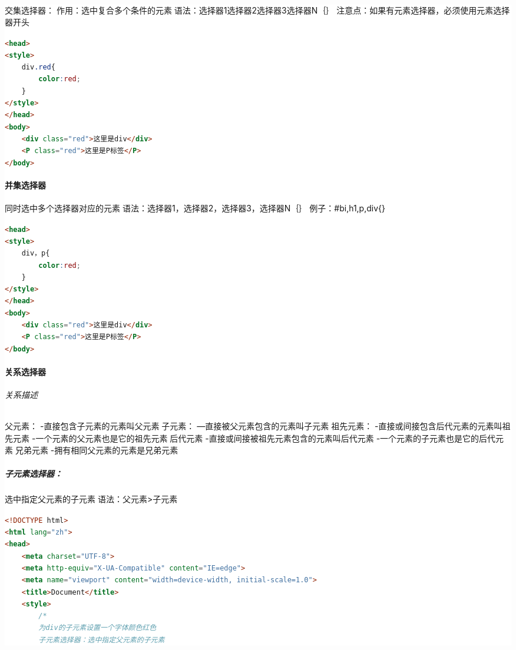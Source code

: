 交集选择器：
作用：选中复合多个条件的元素
语法：选择器1选择器2选择器3选择器N｛｝
注意点：如果有元素选择器，必须使用元素选择器开头
```html
<head>
<style>
    div.red{
        color:red;
    }
</style>
</head>
<body>
    <div class="red">这里是div</div>
    <P class="red">这里是P标签</P>
</body>
```
#### 并集选择器
同时选中多个选择器对应的元素
语法：选择器1，选择器2，选择器3，选择器N｛｝
例子：#bi,h1,p,div{}
```html
<head>
<style>
    div，p{
        color:red;
    }
</style>
</head>
<body>
    <div class="red">这里是div</div>
    <P class="red">这里是P标签</P>
</body>
```
#### 关系选择器
###### 关系描述
父元素：
        -直接包含子元素的元素叫父元素
子元素：
        —直接被父元素包含的元素叫子元素
祖先元素：
        -直接或间接包含后代元素的元素叫祖先元素
        -一个元素的父元素也是它的祖先元素
后代元素
        -直接或间接被祖先元素包含的元素叫后代元素
        -一个元素的子元素也是它的后代元素
兄弟元素
        -拥有相同父元素的元素是兄弟元素
#####  子元素选择器：
选中指定父元素的子元素
语法：父元素>子元素
```html
<!DOCTYPE html>
<html lang="zh">
<head>
    <meta charset="UTF-8">
    <meta http-equiv="X-UA-Compatible" content="IE=edge">
    <meta name="viewport" content="width=device-width, initial-scale=1.0">
    <title>Document</title>
    <style>
        /* 
        为div的子元素设置一个字体颜色红色
        子元素选择器：选中指定父元素的子元素
```